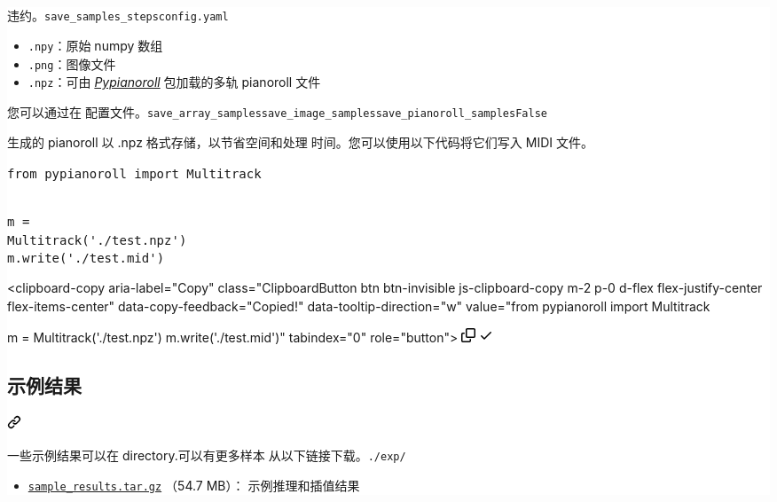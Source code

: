 违约。</font><code>save_samples_steps</code><code>config.yaml</code></p>
<ul dir="auto">
<li><code>.npy</code><font _mstmutation="1" _msttexthash="22761414" _msthash="297">：原始 numpy 数组</font></li>
<li><code>.png</code><font _mstmutation="1" _msttexthash="16948737" _msthash="298">：图像文件</font></li>
<li><code>.npz</code><font _mstmutation="1" _msttexthash="86321716" _msthash="299">：可由 <em _mstmutation="1" _istranslated="1"><a href="https://salu133445.github.io/pypianoroll/index.html" rel="nofollow" _istranslated="1">Pypianoroll</a></em> 包加载的多轨 pianoroll 文件</font></li>
</ul>
<p dir="auto"><font _mstmutation="1" _msttexthash="44601518" _msthash="300">您可以通过在
配置文件。</font><code>save_array_samples</code><code>save_image_samples</code><code>save_pianoroll_samples</code><code>False</code></p>
<p dir="auto" _msttexthash="439491429" _msthash="301">生成的 pianoroll 以 .npz 格式存储，以节省空间和处理
时间。您可以使用以下代码将它们写入 MIDI 文件。</p>
<div class="highlight highlight-source-python notranslate position-relative overflow-auto" dir="auto"><pre><span class="pl-k">from</span> <span class="pl-s1">pypianoroll</span> <span class="pl-k">import</span> <span class="pl-v">Multitrack</span>

<span class="pl-s1">m</span> <span class="pl-c1">=</span> <span class="pl-v">Multitrack</span>(<span class="pl-s">'./test.npz'</span>)
<span class="pl-s1">m</span>.<span class="pl-en">write</span>(<span class="pl-s">'./test.mid'</span>)</pre><div class="zeroclipboard-container">
    <clipboard-copy aria-label="Copy" class="ClipboardButton btn btn-invisible js-clipboard-copy m-2 p-0 d-flex flex-justify-center flex-items-center" data-copy-feedback="Copied!" data-tooltip-direction="w" value="from pypianoroll import Multitrack

m = Multitrack('./test.npz')
m.write('./test.mid')" tabindex="0" role="button">
      <svg aria-hidden="true" height="16" viewBox="0 0 16 16" version="1.1" width="16" data-view-component="true" class="octicon octicon-copy js-clipboard-copy-icon">
    <path d="M0 6.75C0 5.784.784 5 1.75 5h1.5a.75.75 0 0 1 0 1.5h-1.5a.25.25 0 0 0-.25.25v7.5c0 .138.112.25.25.25h7.5a.25.25 0 0 0 .25-.25v-1.5a.75.75 0 0 1 1.5 0v1.5A1.75 1.75 0 0 1 9.25 16h-7.5A1.75 1.75 0 0 1 0 14.25Z"></path><path d="M5 1.75C5 .784 5.784 0 6.75 0h7.5C15.216 0 16 .784 16 1.75v7.5A1.75 1.75 0 0 1 14.25 11h-7.5A1.75 1.75 0 0 1 5 9.25Zm1.75-.25a.25.25 0 0 0-.25.25v7.5c0 .138.112.25.25.25h7.5a.25.25 0 0 0 .25-.25v-7.5a.25.25 0 0 0-.25-.25Z"></path>
</svg>
      <svg aria-hidden="true" height="16" viewBox="0 0 16 16" version="1.1" width="16" data-view-component="true" class="octicon octicon-check js-clipboard-check-icon color-fg-success d-none">
    <path d="M13.78 4.22a.75.75 0 0 1 0 1.06l-7.25 7.25a.75.75 0 0 1-1.06 0L2.22 9.28a.751.751 0 0 1 .018-1.042.751.751 0 0 1 1.042-.018L6 10.94l6.72-6.72a.75.75 0 0 1 1.06 0Z"></path>
</svg>
    </clipboard-copy>
  </div></div>
<div class="markdown-heading" dir="auto"><h2 tabindex="-1" class="heading-element" dir="auto" _msttexthash="12188605" _msthash="302">示例结果</h2><a id="user-content-sample-results" class="anchor" aria-label="永久链接：示例结果" href="#sample-results" _mstaria-label="558597" _msthash="303"><svg class="octicon octicon-link" viewBox="0 0 16 16" version="1.1" width="16" height="16" aria-hidden="true"><path d="m7.775 3.275 1.25-1.25a3.5 3.5 0 1 1 4.95 4.95l-2.5 2.5a3.5 3.5 0 0 1-4.95 0 .751.751 0 0 1 .018-1.042.751.751 0 0 1 1.042-.018 1.998 1.998 0 0 0 2.83 0l2.5-2.5a2.002 2.002 0 0 0-2.83-2.83l-1.25 1.25a.751.751 0 0 1-1.042-.018.751.751 0 0 1-.018-1.042Zm-4.69 9.64a1.998 1.998 0 0 0 2.83 0l1.25-1.25a.751.751 0 0 1 1.042.018.751.751 0 0 1 .018 1.042l-1.25 1.25a3.5 3.5 0 1 1-4.95-4.95l2.5-2.5a3.5 3.5 0 0 1 4.95 0 .751.751 0 0 1-.018 1.042.751.751 0 0 1-1.042.018 1.998 1.998 0 0 0-2.83 0l-2.5 2.5a1.998 1.998 0 0 0 0 2.83Z"></path></svg></a></div>
<p dir="auto"><font _mstmutation="1" _msttexthash="187098769" _msthash="304">一些示例结果可以在 directory.可以有更多样本
从以下链接下载。</font><code>./exp/</code></p>
<ul dir="auto">
<li _msttexthash="209075035" _msthash="305"><a href="https://ucsdcloud-my.sharepoint.com/:u:/g/personal/h3dong_ucsd_edu/EedDKNyGHshHkIwBk_QghdYBrrzg-KOQFnj6zGLW3o-sOQ?e=ixlAwG" rel="nofollow" _istranslated="1"><code _istranslated="1">sample_results.tar.gz</code></a> （54.7 MB）：
示例推理和插值结果</li>